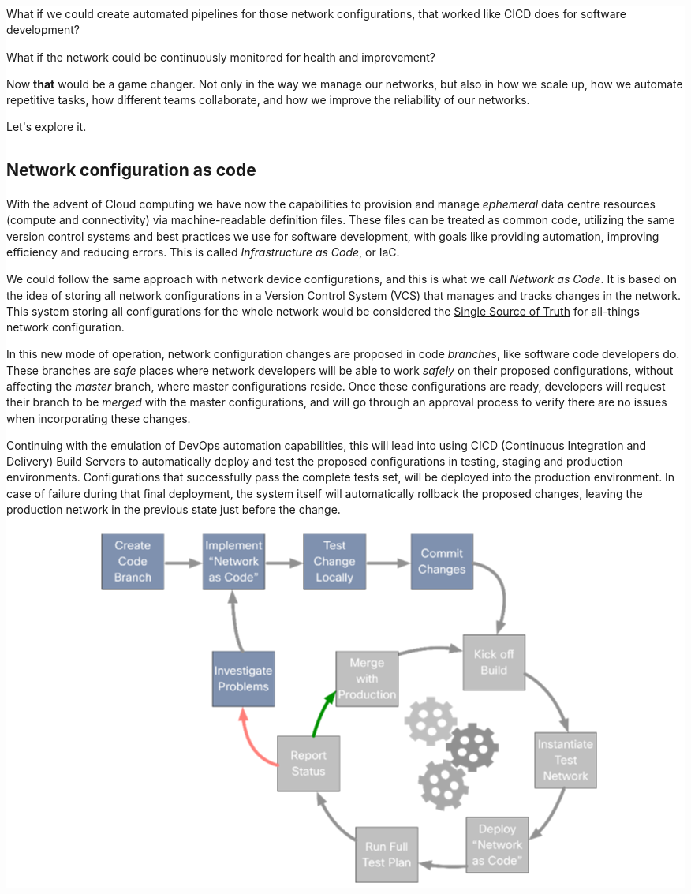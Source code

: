 What if we could create automated pipelines for those network configurations, that worked like CICD does for software development?

What if the network could be continuously monitored for health and improvement?

Now __that__ would be a game changer. Not only in the way we manage our networks, but also in how we scale up, how we automate repetitive tasks, how different teams collaborate, and how we improve the reliability of our networks.

Let's explore it.

## Network configuration as code

With the advent of Cloud computing we have now the capabilities to provision and manage _ephemeral_ data centre resources (compute and connectivity) via machine-readable definition files. These files can be treated as common code, utilizing the same version control systems and best practices we use for software development, with goals like providing automation, improving efficiency and reducing errors. This is called _Infrastructure as Code_, or IaC.

We could follow the same approach with network device configurations, and this is what we call _Network as Code_. It is based on the idea of storing all network configurations in a [Version Control System](https://en.wikipedia.org/wiki/Version_control) (VCS) that manages and tracks changes in the network. This system storing all configurations for the whole network would be considered the [Single Source of Truth](https://en.wikipedia.org/wiki/Single_source_of_truth) for all-things network configuration.

In this new mode of operation, network configuration changes are proposed in code _branches_, like software code developers do. These branches are _safe_ places where network developers will be able to work _safely_ on their proposed configurations, without affecting the _master_ branch, where master configurations reside. Once these configurations are ready, developers will request their branch to be _merged_ with the master configurations, and will go through an approval process to verify there are no issues when incorporating these changes.

Continuing with the emulation of DevOps automation capabilities, this will lead into using CICD (Continuous Integration and Delivery) Build Servers to automatically deploy and test the proposed configurations in testing, staging and production environments. Configurations that successfully pass the complete tests set, will be deployed into the production environment. In case of failure during that final deployment, the system itself will automatically rollback the proposed changes, leaving the production network in the previous state just before the change.

<p align="center"> 
<img src="imgs/5cicd.png">
</p>
